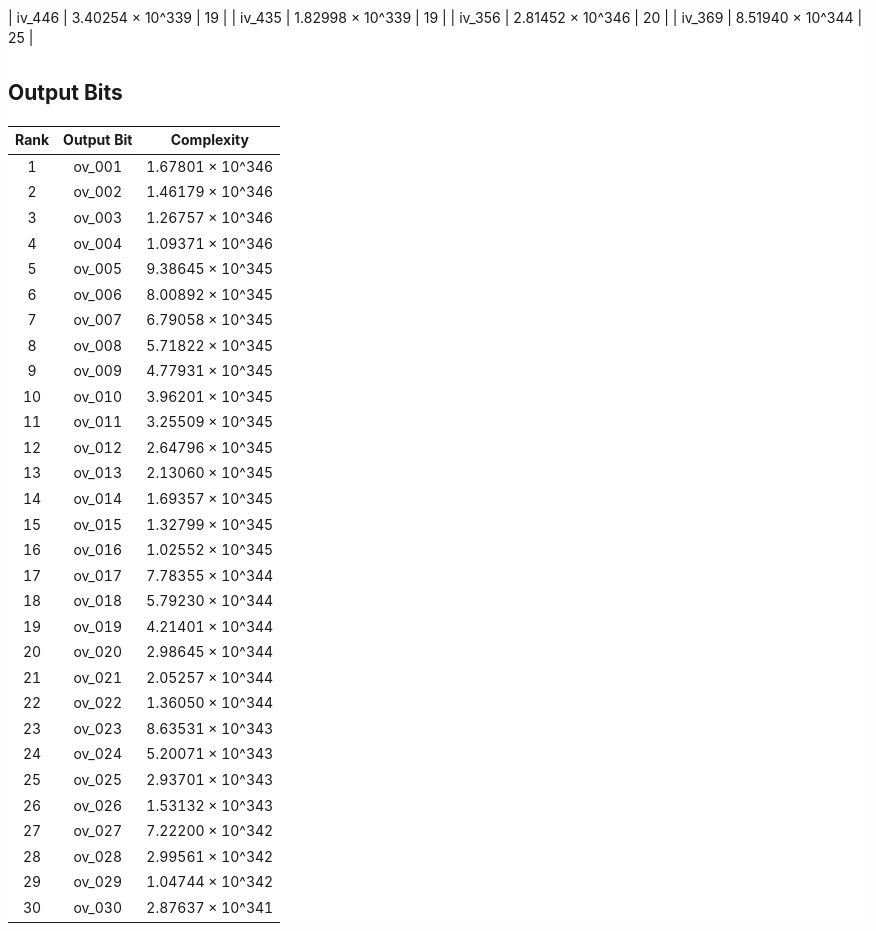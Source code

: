 | iv_446 | 3.40254 × 10^339 | 19 |
| iv_435 | 1.82998 × 10^339 | 19 |
| iv_356 | 2.81452 × 10^346 | 20 |
| iv_369 | 8.51940 × 10^344 | 25 |

## Output Bits

| Rank | Output Bit | Complexity |
|:----:|:----------:|:----------:|
| 1 | ov_001 | 1.67801 × 10^346 |
| 2 | ov_002 | 1.46179 × 10^346 |
| 3 | ov_003 | 1.26757 × 10^346 |
| 4 | ov_004 | 1.09371 × 10^346 |
| 5 | ov_005 | 9.38645 × 10^345 |
| 6 | ov_006 | 8.00892 × 10^345 |
| 7 | ov_007 | 6.79058 × 10^345 |
| 8 | ov_008 | 5.71822 × 10^345 |
| 9 | ov_009 | 4.77931 × 10^345 |
| 10 | ov_010 | 3.96201 × 10^345 |
| 11 | ov_011 | 3.25509 × 10^345 |
| 12 | ov_012 | 2.64796 × 10^345 |
| 13 | ov_013 | 2.13060 × 10^345 |
| 14 | ov_014 | 1.69357 × 10^345 |
| 15 | ov_015 | 1.32799 × 10^345 |
| 16 | ov_016 | 1.02552 × 10^345 |
| 17 | ov_017 | 7.78355 × 10^344 |
| 18 | ov_018 | 5.79230 × 10^344 |
| 19 | ov_019 | 4.21401 × 10^344 |
| 20 | ov_020 | 2.98645 × 10^344 |
| 21 | ov_021 | 2.05257 × 10^344 |
| 22 | ov_022 | 1.36050 × 10^344 |
| 23 | ov_023 | 8.63531 × 10^343 |
| 24 | ov_024 | 5.20071 × 10^343 |
| 25 | ov_025 | 2.93701 × 10^343 |
| 26 | ov_026 | 1.53132 × 10^343 |
| 27 | ov_027 | 7.22200 × 10^342 |
| 28 | ov_028 | 2.99561 × 10^342 |
| 29 | ov_029 | 1.04744 × 10^342 |
| 30 | ov_030 | 2.87637 × 10^341 |
